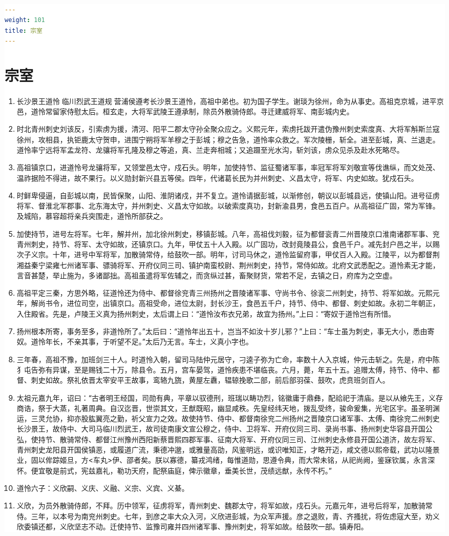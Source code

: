 ```yaml
---
weight: 101
title: 宗室
---
```


# 宗室

1. <span id="宗室-1"></span>
长沙景王道怜 临川烈武王道规 营浦侯遵考长沙景王道怜，高祖中弟也。初为国子学生。谢琰为徐州，命为从事史。高祖克京城，进平京邑，道怜常留家侍慰太后。桓玄走，大将军武陵王遵承制，除员外散骑侍郎。寻迁建威将军、南彭城内史。

2. <span id="宗室-2"></span>
时北青州刺史刘该反，引索虏为援，清河、阳平二郡太守孙全聚众应之。义熙元年，索虏托跋开遣伪豫州刺史索度真、大将军斛斯兰寇徐州，攻相县，执钜鹿太守贺申，进围宁朔将军羊穆之于彭城；穆之告急，道怜率众救之。军次陵栅，斩全。进至彭城，真、兰退走。道怜率宁远将军孟龙符、龙骧将军孔隆及穆之等追，真、兰走奔相城；又追蹑至光水沟，斩刘该，虏众见杀及赴水死略尽。

3. <span id="宗室-3"></span>
高祖镇京口，进道怜号龙骧将军，又领堂邑太守，戍石头。明年，加使持节、监征蜀诸军事，率冠军将军刘敬宣等伐谯纵，而文处茂、温祚据险不得进，故不果行。以义勋封新兴县五等侯。四年，代诸葛长民为并州刺史、义昌太守，将军、内史如故。犹戍石头。

4. <span id="宗室-4"></span>
时鲜卑侵逼，自彭城以南，民皆保聚，山阳、淮阴诸戍，并不复立。道怜请据彭城，以渐修创，朝议以彭城县远，使镇山阳。进号征虏将军、督淮北军郡事、北东海太守，并州刺史、义昌太守如故。以破索度真功，封新渝县男，食邑五百户。从高祖征广固，常为军锋。及城陷，慕容超将亲兵突围走，道怜所部获之。

5. <span id="宗室-5"></span>
加使持节，进号左将军。七年，解并州，加北徐州刺史，移镇彭城。八年，高祖伐刘毅，征为都督衮青二州晋陵京口淮南诸郡军事、兖青州刺史，持节、将军、太守如故，还镇京口。九年，甲仗五十人入殿。以广固功，改封竟陵县公，食邑千户。减先封户邑之半，以赐次子义宗。十年，进号中军将军，加散骑常侍，给鼓吹一部。明年，讨司马休之，道怜监留府事，甲仗百人入殿。江陵平，以为都督荆湘益秦宁梁雍七州诸军事、骠骑将军、开府仪同三司、镇护南蛮校尉、荆州刺史，持节，常侍如故。北府文武悉配之。道怜素无才能，言音甚楚，举止施为，多诸鄙拙。高祖虽遣将军佐辅之，而贪纵过甚，畜聚财货，常若不足，去镇之日，府库为之空虚。

6. <span id="宗室-6"></span>
高祖平定三秦，方思外略，征道怜还为侍中、都督徐兖青三州扬州之晋陵诸军事、守尚书令、徐衮二州刺史，持节、将军如故。元熙元年，解尚书令，进位司空，出镇京口。高祖受命，进位太尉，封长沙王，食邑五千户，持节、侍中、都督、刺史如故。永初二年朝正，入住殿省。先是，卢陵王义真为扬州刺史，太后谓上曰：“道怜汝布衣兄弟，故宜为扬州。”上曰：“寄奴于道怜岂有所惜。

7. <span id="宗室-7"></span>
扬州根本所寄，事务至多，非道怜所了。”太后曰：“道怜年出五十，岂当不如汝十岁儿邪？”上曰：“车士虽为刺史，事无大小，悉由寄奴。道怜年长，不亲其事，于听望不足。”太后乃无言。车士，义真小字也。

8. <span id="宗室-8"></span>
三年春，高祖不豫，加班剑三十人。时道怜入朝，留司马陆仲元居守，刁逵子弥为亡命，率数十人入京城，仲元击斩之。先是，府中陈犭屯告弥有异谋，至是赐钱二十万，除县令。五月，宫车晏驾，道怜疾患不堪临丧。六月，薨，年五十五。追赠太傅，持节、侍中、都督、刺史如故。祭礼依晋太宰安平王故事，鸾辂九旒，黄屋左纛，辒辌挽歌二部，前后部羽葆、鼓吹，虎贲班剑百人。

9. <span id="宗室-9"></span>
太祖元嘉九年，诏曰：“古者明王经国，司勋有典，平章以驭德刑，班瑞以畴功烈，铭徽庸于鼎彝，配祫祀于清庙。是以从飨先王，义存商诰，祭于大蒸，礼著周典。自汉迄晋，世崇其文，王猷既昭，幽显咸秩。先皇经纬天地，拨乱受终，骏命爰集，光宅区宇。虽圣明渊运，三灵允协，抑亦股肱翼亮之勤，祈父宣力之效。故使持节、侍中、都督南徐兖二州扬州之晋陵京口诸军事、太傅、南徐兖二州刺史长沙景王，故侍中、大司马临川烈武王，故司徒南康文宣公穆之，侍中、卫将军、开府仪同三司、录尚书事、扬州刺史华容县开国公弘，使持节、散骑常侍、都督江州豫州西阳新蔡晋熙四郡军事、征南大将军、开府仪同三司、江州刺史永修县开国公道济，故左将军、青州刺史龙阳县开国侯镇恶，或履道广流，秉德冲邈，或雅量高劭，风鉴明远，或识唯知正，才略开迈，咸文德以熙帝载，武功以隆景业，固以侔踪姬旦，方<车丸>伊、邵者矣。朕以寡德，纂戎鸿绪，每惟道勋，思遵令典，而大常未铭，从祀尚阙，鉴寐钦属，永言深怀。便宜敬是前式，宪兹嘉礼，勒功天府，配祭庙庭，俾示徽章，垂美长世，茂绩远猷，永传不朽。”

10. <span id="宗室-10"></span>
道怜六子：义欣嗣、义庆、义融、义宗、义宾、义綦。

11. <span id="宗室-11"></span>
义欣，为员外散骑侍郎，不拜。历中领军，征虏将军，青州刺史、魏郡太守，将军如故，戍石头。元嘉元年，进号后将军，加散骑常侍。三年，以本号为南兖州刺史。七年，到彦之率大众入河，义欣进彭城，为众军声援。彦之退败，青、齐搔扰，将佐虑寇大至，劝义欣委镇还都，义欣坚志不动。迁使持节、监豫司雍并四州诸军事、豫州刺史，将军如故。给鼓吹一部。镇寿阳。
